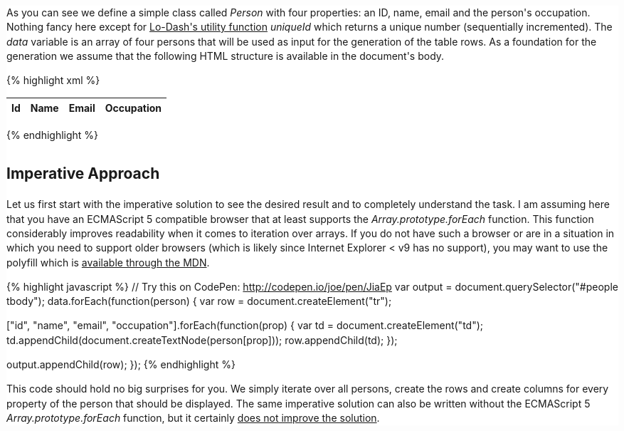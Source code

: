 As you can see we define a simple class called <em>Person</em> with four properties: an ID, name, email and the person's occupation. Nothing fancy here except for <a href="http://lodash.com/docs#uniqueId" title="API documentation for the uniqueId() function.">Lo-Dash's utility function</a> <em>uniqueId</em> which returns a unique number (sequentially incremented). The <em>data</em> variable is an array of four persons that will be used as input for the generation of the table rows. As a foundation for the generation we assume that the following HTML structure is available in the document's body.

{% highlight xml %}
<table id="people">
  <thead>
    <tr>
      <th>Id</th>
      <th>Name</th>
      <th>Email</th>
      <th>Occupation</th>
    </tr>
  </thead>
  <tbody></tbody>
</table>
{% endhighlight %}



<h2>Imperative Approach</h2>
Let us first start with the imperative solution to see the desired result and to completely understand the task. I am assuming here that you have an ECMAScript 5 compatible browser that at least supports the <em>Array.prototype.forEach</em> function. This function considerably improves readability when it comes to iteration over arrays. If you do not have such a browser or are in a situation in which you need to support older browsers (which is likely since Internet Explorer < v9 has no support), you may want to use the polyfill which is <a href="https://developer.mozilla.org/en-US/docs/JavaScript/Reference/Global_Objects/Array/forEach#Compatibility" title="Polyfill for the forEach function.">available through the MDN</a>.

{% highlight javascript %}
// Try this on CodePen: http://codepen.io/joe/pen/JiaEp
var output = document.querySelector("#people tbody");
data.forEach(function(person) {
  var row = document.createElement("tr");

  ["id", "name", "email", "occupation"].forEach(function(prop) {
    var td = document.createElement("td");
    td.appendChild(document.createTextNode(person[prop]));
    row.appendChild(td);
  });

  output.appendChild(row);
});
{% endhighlight %}

This code should hold no big surprises for you. We simply iterate over all persons, create the rows and create columns for every property of the person that should be displayed. The same imperative solution can also be written without the ECMAScript 5 <em>Array.prototype.forEach</em> function, but it certainly <a href="http://codepen.io/joe/pen/ivxHJ" title="Generation of table rows without the ECMAScript 5 forEach function.">does not improve the solution</a>.
